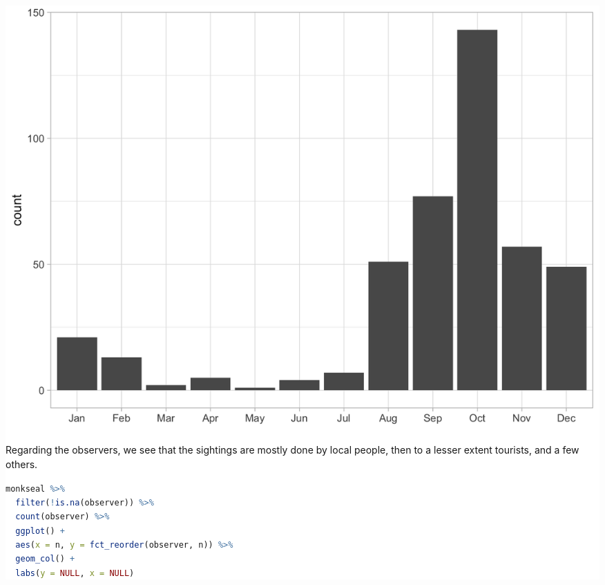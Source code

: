![](index_files/figure-html/unnamed-chunk-38-1.png)

Regarding the observers, we see that the sightings are mostly done by local people, then to a lesser extent tourists, and a few others. 

```r
monkseal %>% 
  filter(!is.na(observer)) %>%
  count(observer) %>%
  ggplot() +
  aes(x = n, y = fct_reorder(observer, n)) %>%
  geom_col() +
  labs(y = NULL, x = NULL)
```
